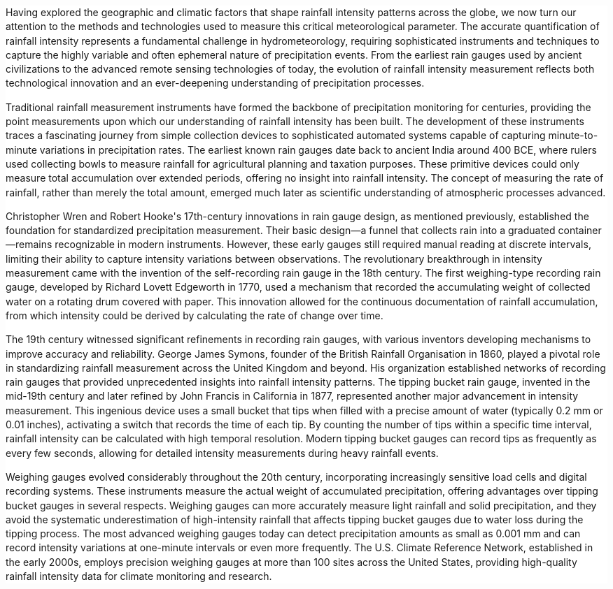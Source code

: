 Having explored the geographic and climatic factors that shape rainfall intensity patterns across the globe, we now turn our attention to the methods and technologies used to measure this critical meteorological parameter. The accurate quantification of rainfall intensity represents a fundamental challenge in hydrometeorology, requiring sophisticated instruments and techniques to capture the highly variable and often ephemeral nature of precipitation events. From the earliest rain gauges used by ancient civilizations to the advanced remote sensing technologies of today, the evolution of rainfall intensity measurement reflects both technological innovation and an ever-deepening understanding of precipitation processes.

Traditional rainfall measurement instruments have formed the backbone of precipitation monitoring for centuries, providing the point measurements upon which our understanding of rainfall intensity has been built. The development of these instruments traces a fascinating journey from simple collection devices to sophisticated automated systems capable of capturing minute-to-minute variations in precipitation rates. The earliest known rain gauges date back to ancient India around 400 BCE, where rulers used collecting bowls to measure rainfall for agricultural planning and taxation purposes. These primitive devices could only measure total accumulation over extended periods, offering no insight into rainfall intensity. The concept of measuring the rate of rainfall, rather than merely the total amount, emerged much later as scientific understanding of atmospheric processes advanced.

Christopher Wren and Robert Hooke's 17th-century innovations in rain gauge design, as mentioned previously, established the foundation for standardized precipitation measurement. Their basic design—a funnel that collects rain into a graduated container—remains recognizable in modern instruments. However, these early gauges still required manual reading at discrete intervals, limiting their ability to capture intensity variations between observations. The revolutionary breakthrough in intensity measurement came with the invention of the self-recording rain gauge in the 18th century. The first weighing-type recording rain gauge, developed by Richard Lovett Edgeworth in 1770, used a mechanism that recorded the accumulating weight of collected water on a rotating drum covered with paper. This innovation allowed for the continuous documentation of rainfall accumulation, from which intensity could be derived by calculating the rate of change over time.

The 19th century witnessed significant refinements in recording rain gauges, with various inventors developing mechanisms to improve accuracy and reliability. George James Symons, founder of the British Rainfall Organisation in 1860, played a pivotal role in standardizing rainfall measurement across the United Kingdom and beyond. His organization established networks of recording rain gauges that provided unprecedented insights into rainfall intensity patterns. The tipping bucket rain gauge, invented in the mid-19th century and later refined by John Francis in California in 1877, represented another major advancement in intensity measurement. This ingenious device uses a small bucket that tips when filled with a precise amount of water (typically 0.2 mm or 0.01 inches), activating a switch that records the time of each tip. By counting the number of tips within a specific time interval, rainfall intensity can be calculated with high temporal resolution. Modern tipping bucket gauges can record tips as frequently as every few seconds, allowing for detailed intensity measurements during heavy rainfall events.

Weighing gauges evolved considerably throughout the 20th century, incorporating increasingly sensitive load cells and digital recording systems. These instruments measure the actual weight of accumulated precipitation, offering advantages over tipping bucket gauges in several respects. Weighing gauges can more accurately measure light rainfall and solid precipitation, and they avoid the systematic underestimation of high-intensity rainfall that affects tipping bucket gauges due to water loss during the tipping process. The most advanced weighing gauges today can detect precipitation amounts as small as 0.001 mm and can record intensity variations at one-minute intervals or even more frequently. The U.S. Climate Reference Network, established in the early 2000s, employs precision weighing gauges at more than 100 sites across the United States, providing high-quality rainfall intensity data for climate monitoring and research.
